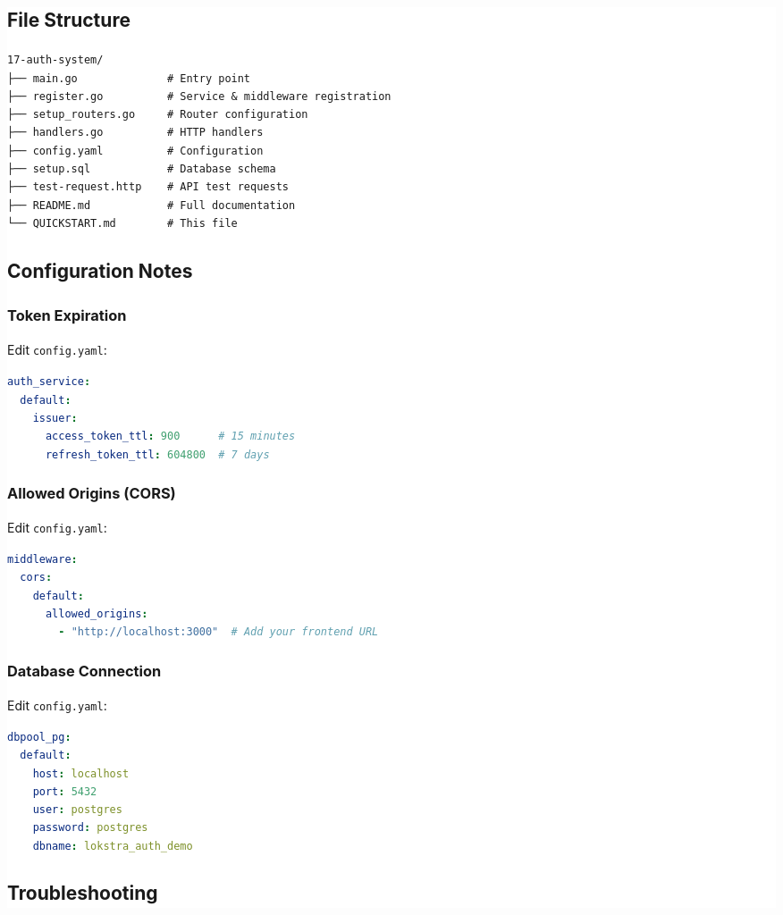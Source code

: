 ## File Structure

```
17-auth-system/
├── main.go              # Entry point
├── register.go          # Service & middleware registration
├── setup_routers.go     # Router configuration
├── handlers.go          # HTTP handlers
├── config.yaml          # Configuration
├── setup.sql            # Database schema
├── test-request.http    # API test requests
├── README.md            # Full documentation
└── QUICKSTART.md        # This file
```

## Configuration Notes

### Token Expiration
Edit `config.yaml`:
```yaml
auth_service:
  default:
    issuer:
      access_token_ttl: 900      # 15 minutes
      refresh_token_ttl: 604800  # 7 days
```

### Allowed Origins (CORS)
Edit `config.yaml`:
```yaml
middleware:
  cors:
    default:
      allowed_origins:
        - "http://localhost:3000"  # Add your frontend URL
```

### Database Connection
Edit `config.yaml`:
```yaml
dbpool_pg:
  default:
    host: localhost
    port: 5432
    user: postgres
    password: postgres
    dbname: lokstra_auth_demo
```

## Troubleshooting
